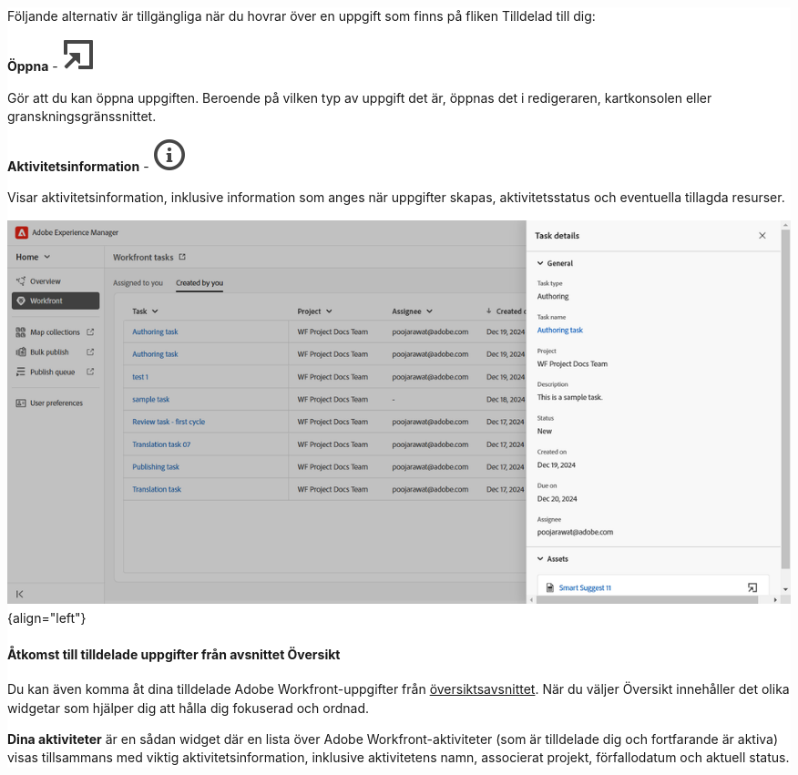 Följande alternativ är tillgängliga när du hovrar över en uppgift som finns på fliken Tilldelad till dig:

**Öppna** - ![](images/Smock_OpenIn_18_N.svg)

Gör att du kan öppna uppgiften. Beroende på vilken typ av uppgift det är, öppnas det i redigeraren, kartkonsolen eller granskningsgränssnittet.

**Aktivitetsinformation** - ![](images/Smock_InfoOutline_18_N.svg)

Visar aktivitetsinformation, inklusive information som anges när uppgifter skapas, aktivitetsstatus och eventuella tillagda resurser.

![](images/task-details.png){align="left"}

#### Åtkomst till tilldelade uppgifter från avsnittet Översikt

Du kan även komma åt dina tilldelade Adobe Workfront-uppgifter från [översiktsavsnittet](./intro-home-page.md#overview). När du väljer Översikt innehåller det olika widgetar som hjälper dig att hålla dig fokuserad och ordnad.

**Dina aktiviteter** är en sådan widget där en lista över Adobe Workfront-aktiviteter (som är tilldelade dig och fortfarande är aktiva) visas tillsammans med viktig aktivitetsinformation, inklusive aktivitetens namn, associerat projekt, förfallodatum och aktuell status.

